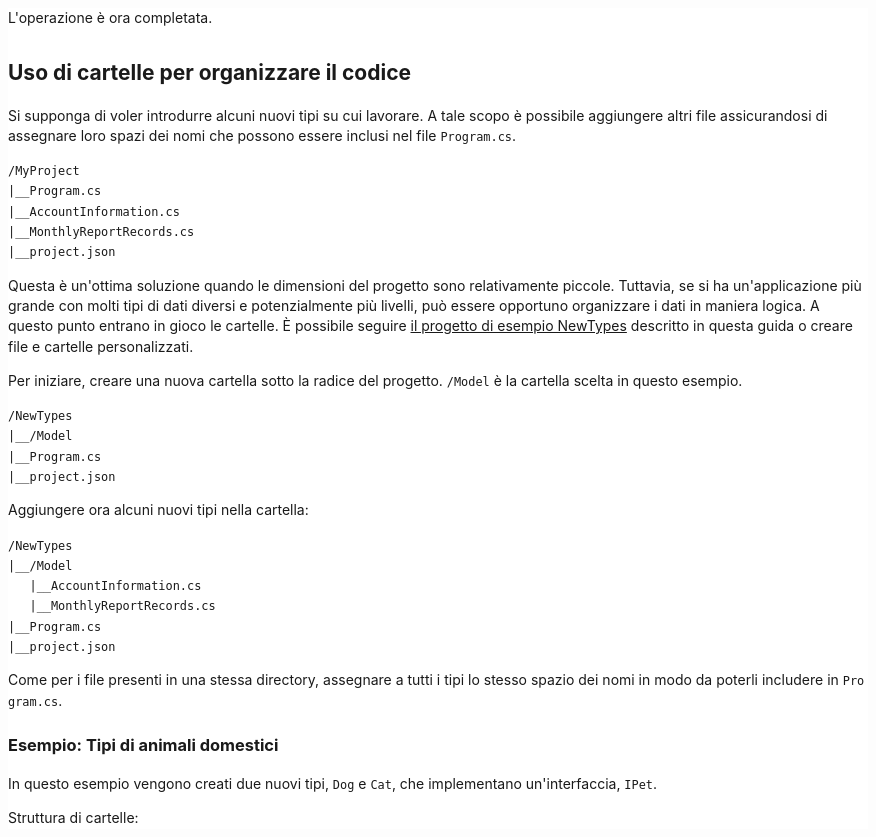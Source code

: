 
L'operazione è ora completata.

## <a name="using-folders-to-organize-code"></a>Uso di cartelle per organizzare il codice

Si supponga di voler introdurre alcuni nuovi tipi su cui lavorare.  A tale scopo è possibile aggiungere altri file assicurandosi di assegnare loro spazi dei nomi che possono essere inclusi nel file `Program.cs`.

```
/MyProject
|__Program.cs
|__AccountInformation.cs
|__MonthlyReportRecords.cs
|__project.json
```

Questa è un'ottima soluzione quando le dimensioni del progetto sono relativamente piccole.  Tuttavia, se si ha un'applicazione più grande con molti tipi di dati diversi e potenzialmente più livelli, può essere opportuno organizzare i dati in maniera logica.  A questo punto entrano in gioco le cartelle.  È possibile seguire [il progetto di esempio NewTypes](https://github.com/dotnet/docs/tree/master/samples/core/console-apps/NewTypes) descritto in questa guida o creare file e cartelle personalizzati.

Per iniziare, creare una nuova cartella sotto la radice del progetto.  `/Model` è la cartella scelta in questo esempio.

```
/NewTypes
|__/Model
|__Program.cs
|__project.json
```

Aggiungere ora alcuni nuovi tipi nella cartella:

```
/NewTypes
|__/Model
   |__AccountInformation.cs
   |__MonthlyReportRecords.cs
|__Program.cs
|__project.json
```

Come per i file presenti in una stessa directory, assegnare a tutti i tipi lo stesso spazio dei nomi in modo da poterli includere in `Program.cs`.

### <a name="example-pet-types"></a>Esempio: Tipi di animali domestici

In questo esempio vengono creati due nuovi tipi, `Dog` e `Cat`, che implementano un'interfaccia, `IPet`.

Struttura di cartelle:
